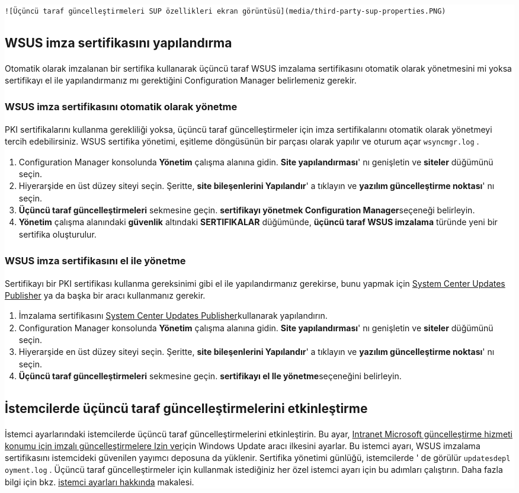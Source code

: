     ![Üçüncü taraf güncelleştirmeleri SUP özellikleri ekran görüntüsü](media/third-party-sup-properties.PNG)


## <a name="configure-the-wsus-signing-certificate"></a>WSUS imza sertifikasını yapılandırma
Otomatik olarak imzalanan bir sertifika kullanarak üçüncü taraf WSUS imzalama sertifikasını otomatik olarak yönetmesini mi yoksa sertifikayı el ile yapılandırmanız mı gerektiğini Configuration Manager belirlemeniz gerekir. 

### <a name="automatically-manage-the-wsus-signing-certificate"></a>WSUS imza sertifikasını otomatik olarak yönetme
PKI sertifikalarını kullanma gerekliliği yoksa, üçüncü taraf güncelleştirmeler için imza sertifikalarını otomatik olarak yönetmeyi tercih edebilirsiniz. WSUS sertifika yönetimi, eşitleme döngüsünün bir parçası olarak yapılır ve oturum açar `wsyncmgr.log` . 

1. Configuration Manager konsolunda **Yönetim** çalışma alanına gidin. **Site yapılandırması**' nı genişletin ve **siteler** düğümünü seçin.
2. Hiyerarşide en üst düzey siteyi seçin. Şeritte, **site bileşenlerini Yapılandır**' a tıklayın ve **yazılım güncelleştirme noktası**' nı seçin.
3. **Üçüncü taraf güncelleştirmeleri** sekmesine geçin. **sertifikayı yönetmek Configuration Manager**seçeneği belirleyin. 
4. **Yönetim** çalışma alanındaki **güvenlik** altındaki **SERTIFIKALAR** düğümünde, **üçüncü taraf WSUS imzalama** türünde yeni bir sertifika oluşturulur.  

### <a name="manually-manage-the-wsus-signing-certificate"></a>WSUS imza sertifikasını el ile yönetme
Sertifikayı bir PKI sertifikası kullanma gereksinimi gibi el ile yapılandırmanız gerekirse, bunu yapmak için [System Center Updates Publisher](../tools/updates-publisher-options.md#update-server) ya da başka bir aracı kullanmanız gerekir.  

1. İmzalama sertifikasını [System Center Updates Publisher](../tools/updates-publisher-options.md#update-server)kullanarak yapılandırın.
2. Configuration Manager konsolunda **Yönetim** çalışma alanına gidin. **Site yapılandırması**' nı genişletin ve **siteler** düğümünü seçin.
3. Hiyerarşide en üst düzey siteyi seçin. Şeritte, **site bileşenlerini Yapılandır**' a tıklayın ve **yazılım güncelleştirme noktası**' nı seçin.
4. **Üçüncü taraf güncelleştirmeleri** sekmesine geçin. **sertifikayı el Ile yönetme**seçeneğini belirleyin.


## <a name="enable-third-party-updates-on-the-clients"></a>İstemcilerde üçüncü taraf güncelleştirmelerini etkinleştirme
İstemci ayarlarındaki istemcilerde üçüncü taraf güncelleştirmelerini etkinleştirin. Bu ayar, [Intranet Microsoft güncelleştirme hizmeti konumu için imzalı güncelleştirmelere Izin ver](https://docs.microsoft.com/windows-server/administration/windows-server-update-services/deploy/4-configure-group-policy-settings-for-automatic-updates#allow-signed-updates-from-an-intranet-microsoft-update-service-location)için Windows Update aracı ilkesini ayarlar. Bu istemci ayarı, WSUS imzalama sertifikasını istemcideki güvenilen yayımcı deposuna da yüklenir. Sertifika yönetimi günlüğü, istemcilerde ' de görülür `updatesdeployment.log` .  Üçüncü taraf güncelleştirmeler için kullanmak istediğiniz her özel istemci ayarı için bu adımları çalıştırın. Daha fazla bilgi için bkz. [istemci ayarları hakkında](../../core/clients/deploy/about-client-settings.md#enable-third-party-software-updates) makalesi.

